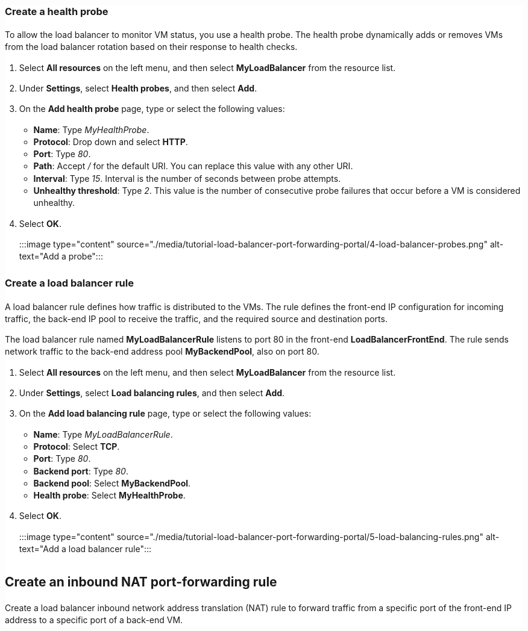 ### Create a health probe

To allow the load balancer to monitor VM status, you use a health probe. The health probe dynamically adds or removes VMs from the load balancer rotation based on their response to health checks. 

1. Select **All resources** on the left menu, and then select **MyLoadBalancer** from the resource list.
   
1. Under **Settings**, select **Health probes**, and then select **Add**.
   
1. On the **Add health probe** page, type or select the following values:
   
   - **Name**: Type *MyHealthProbe*.
   - **Protocol**: Drop down and select **HTTP**. 
   - **Port**: Type *80*. 
   - **Path**: Accept */* for the default URI. You can replace this value with any other URI. 
   - **Interval**: Type *15*. Interval is the number of seconds between probe attempts.
   - **Unhealthy threshold**: Type *2*. This value is the number of consecutive probe failures that occur before a VM is considered unhealthy.
   
1. Select **OK**.
   
   :::image type="content" source="./media/tutorial-load-balancer-port-forwarding-portal/4-load-balancer-probes.png" alt-text="Add a probe":::

### Create a load balancer rule

A load balancer rule defines how traffic is distributed to the VMs. The rule defines the front-end IP configuration for incoming traffic, the back-end IP pool to receive the traffic, and the required source and destination ports. 

The load balancer rule named **MyLoadBalancerRule** listens to port 80 in the front-end **LoadBalancerFrontEnd**. The rule sends network traffic to the back-end address pool **MyBackendPool**, also on port 80. 

1. Select **All resources** on the left menu, and then select **MyLoadBalancer** from the resource list.
   
1. Under **Settings**, select **Load balancing rules**, and then select **Add**.
   
1. On the **Add load balancing rule** page, type or select the following values:
   
   - **Name**: Type *MyLoadBalancerRule*.
   - **Protocol**: Select **TCP**.
   - **Port**: Type *80*.
   - **Backend port**: Type *80*.
   - **Backend pool**: Select **MyBackendPool**.
   - **Health probe**: Select **MyHealthProbe**. 
   
1. Select **OK**.
   
   :::image type="content" source="./media/tutorial-load-balancer-port-forwarding-portal/5-load-balancing-rules.png" alt-text="Add a load balancer rule":::

## Create an inbound NAT port-forwarding rule

Create a load balancer inbound network address translation (NAT) rule to forward traffic from a specific port of the front-end IP address to a specific port of a back-end VM.

